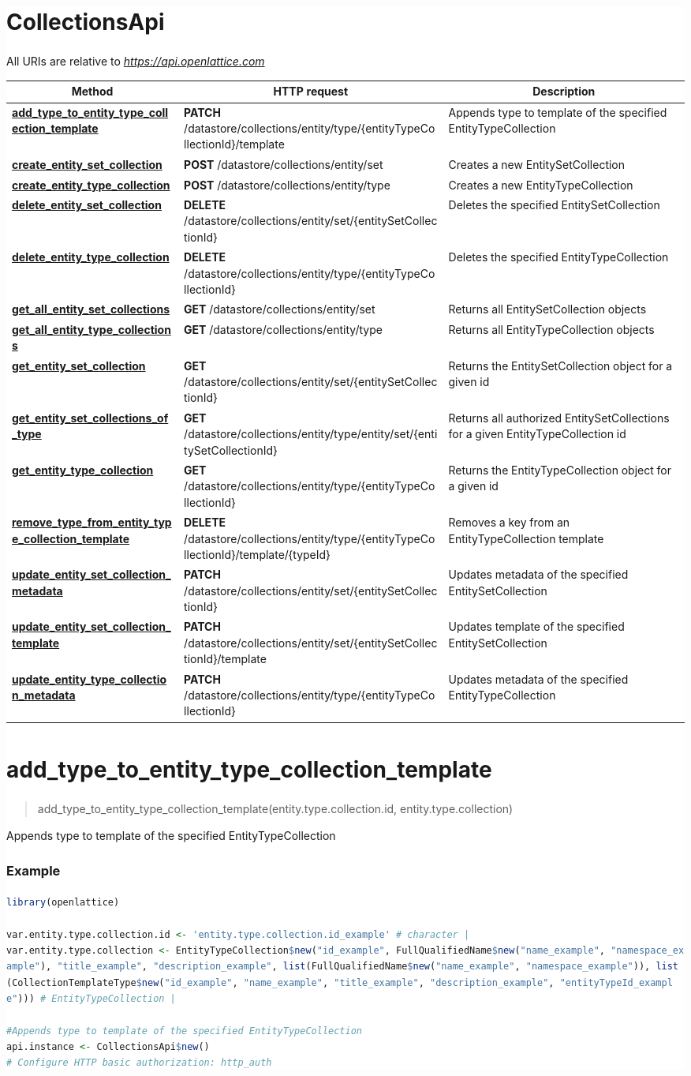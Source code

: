 # CollectionsApi

All URIs are relative to *https://api.openlattice.com*

Method | HTTP request | Description
------------- | ------------- | -------------
[**add_type_to_entity_type_collection_template**](CollectionsApi.md#add_type_to_entity_type_collection_template) | **PATCH** /datastore/collections/entity/type/{entityTypeCollectionId}/template | Appends type to template of the specified EntityTypeCollection
[**create_entity_set_collection**](CollectionsApi.md#create_entity_set_collection) | **POST** /datastore/collections/entity/set | Creates a new EntitySetCollection
[**create_entity_type_collection**](CollectionsApi.md#create_entity_type_collection) | **POST** /datastore/collections/entity/type | Creates a new EntityTypeCollection
[**delete_entity_set_collection**](CollectionsApi.md#delete_entity_set_collection) | **DELETE** /datastore/collections/entity/set/{entitySetCollectionId} | Deletes the specified EntitySetCollection
[**delete_entity_type_collection**](CollectionsApi.md#delete_entity_type_collection) | **DELETE** /datastore/collections/entity/type/{entityTypeCollectionId} | Deletes the specified EntityTypeCollection
[**get_all_entity_set_collections**](CollectionsApi.md#get_all_entity_set_collections) | **GET** /datastore/collections/entity/set | Returns all EntitySetCollection objects
[**get_all_entity_type_collections**](CollectionsApi.md#get_all_entity_type_collections) | **GET** /datastore/collections/entity/type | Returns all EntityTypeCollection objects
[**get_entity_set_collection**](CollectionsApi.md#get_entity_set_collection) | **GET** /datastore/collections/entity/set/{entitySetCollectionId} | Returns the EntitySetCollection object for a given id
[**get_entity_set_collections_of_type**](CollectionsApi.md#get_entity_set_collections_of_type) | **GET** /datastore/collections/entity/type/entity/set/{entitySetCollectionId} | Returns all authorized EntitySetCollections for a given EntityTypeCollection id
[**get_entity_type_collection**](CollectionsApi.md#get_entity_type_collection) | **GET** /datastore/collections/entity/type/{entityTypeCollectionId} | Returns the EntityTypeCollection object for a given id
[**remove_type_from_entity_type_collection_template**](CollectionsApi.md#remove_type_from_entity_type_collection_template) | **DELETE** /datastore/collections/entity/type/{entityTypeCollectionId}/template/{typeId} | Removes a key from an EntityTypeCollection template
[**update_entity_set_collection_metadata**](CollectionsApi.md#update_entity_set_collection_metadata) | **PATCH** /datastore/collections/entity/set/{entitySetCollectionId} | Updates metadata of the specified EntitySetCollection
[**update_entity_set_collection_template**](CollectionsApi.md#update_entity_set_collection_template) | **PATCH** /datastore/collections/entity/set/{entitySetCollectionId}/template | Updates template of the specified EntitySetCollection
[**update_entity_type_collection_metadata**](CollectionsApi.md#update_entity_type_collection_metadata) | **PATCH** /datastore/collections/entity/type/{entityTypeCollectionId} | Updates metadata of the specified EntityTypeCollection


# **add_type_to_entity_type_collection_template**
> add_type_to_entity_type_collection_template(entity.type.collection.id, entity.type.collection)

Appends type to template of the specified EntityTypeCollection

### Example
```R
library(openlattice)

var.entity.type.collection.id <- 'entity.type.collection.id_example' # character | 
var.entity.type.collection <- EntityTypeCollection$new("id_example", FullQualifiedName$new("name_example", "namespace_example"), "title_example", "description_example", list(FullQualifiedName$new("name_example", "namespace_example")), list(CollectionTemplateType$new("id_example", "name_example", "title_example", "description_example", "entityTypeId_example"))) # EntityTypeCollection | 

#Appends type to template of the specified EntityTypeCollection
api.instance <- CollectionsApi$new()
# Configure HTTP basic authorization: http_auth
```